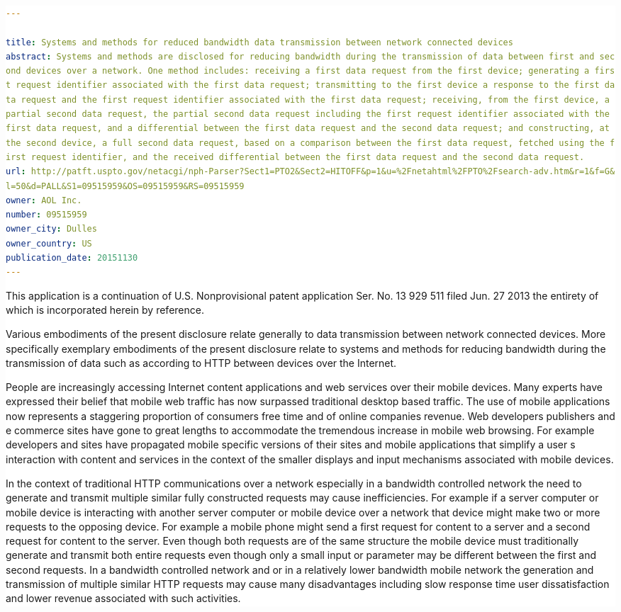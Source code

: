 ```yaml
---

title: Systems and methods for reduced bandwidth data transmission between network connected devices
abstract: Systems and methods are disclosed for reducing bandwidth during the transmission of data between first and second devices over a network. One method includes: receiving a first data request from the first device; generating a first request identifier associated with the first data request; transmitting to the first device a response to the first data request and the first request identifier associated with the first data request; receiving, from the first device, a partial second data request, the partial second data request including the first request identifier associated with the first data request, and a differential between the first data request and the second data request; and constructing, at the second device, a full second data request, based on a comparison between the first data request, fetched using the first request identifier, and the received differential between the first data request and the second data request.
url: http://patft.uspto.gov/netacgi/nph-Parser?Sect1=PTO2&Sect2=HITOFF&p=1&u=%2Fnetahtml%2FPTO%2Fsearch-adv.htm&r=1&f=G&l=50&d=PALL&S1=09515959&OS=09515959&RS=09515959
owner: AOL Inc.
number: 09515959
owner_city: Dulles
owner_country: US
publication_date: 20151130
---
```

This application is a continuation of U.S. Nonprovisional patent application Ser. No. 13 929 511 filed Jun. 27 2013 the entirety of which is incorporated herein by reference.

Various embodiments of the present disclosure relate generally to data transmission between network connected devices. More specifically exemplary embodiments of the present disclosure relate to systems and methods for reducing bandwidth during the transmission of data such as according to HTTP between devices over the Internet.

People are increasingly accessing Internet content applications and web services over their mobile devices. Many experts have expressed their belief that mobile web traffic has now surpassed traditional desktop based traffic. The use of mobile applications now represents a staggering proportion of consumers free time and of online companies revenue. Web developers publishers and e commerce sites have gone to great lengths to accommodate the tremendous increase in mobile web browsing. For example developers and sites have propagated mobile specific versions of their sites and mobile applications that simplify a user s interaction with content and services in the context of the smaller displays and input mechanisms associated with mobile devices.

In the context of traditional HTTP communications over a network especially in a bandwidth controlled network the need to generate and transmit multiple similar fully constructed requests may cause inefficiencies. For example if a server computer or mobile device is interacting with another server computer or mobile device over a network that device might make two or more requests to the opposing device. For example a mobile phone might send a first request for content to a server and a second request for content to the server. Even though both requests are of the same structure the mobile device must traditionally generate and transmit both entire requests even though only a small input or parameter may be different between the first and second requests. In a bandwidth controlled network and or in a relatively lower bandwidth mobile network the generation and transmission of multiple similar HTTP requests may cause many disadvantages including slow response time user dissatisfaction and lower revenue associated with such activities.
